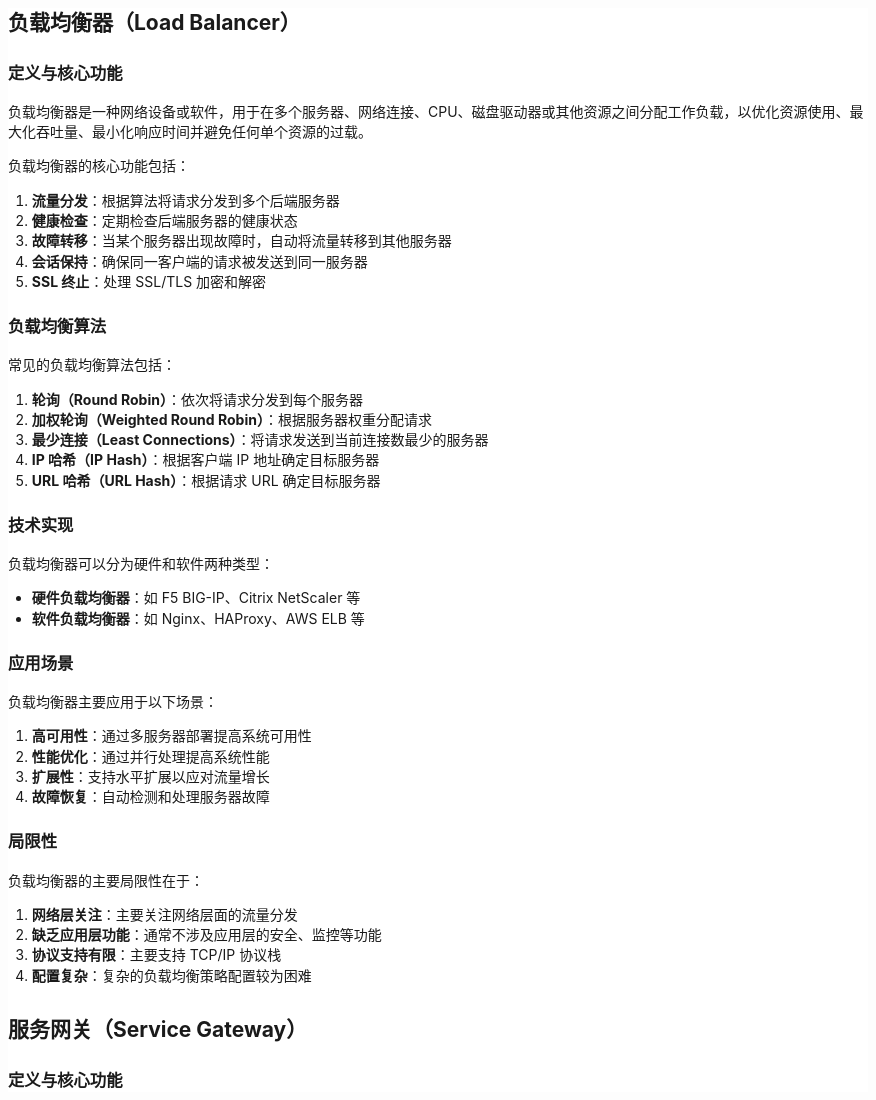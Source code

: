 ## 负载均衡器（Load Balancer）

### 定义与核心功能

负载均衡器是一种网络设备或软件，用于在多个服务器、网络连接、CPU、磁盘驱动器或其他资源之间分配工作负载，以优化资源使用、最大化吞吐量、最小化响应时间并避免任何单个资源的过载。

负载均衡器的核心功能包括：

1. **流量分发**：根据算法将请求分发到多个后端服务器
2. **健康检查**：定期检查后端服务器的健康状态
3. **故障转移**：当某个服务器出现故障时，自动将流量转移到其他服务器
4. **会话保持**：确保同一客户端的请求被发送到同一服务器
5. **SSL 终止**：处理 SSL/TLS 加密和解密

### 负载均衡算法

常见的负载均衡算法包括：

1. **轮询（Round Robin）**：依次将请求分发到每个服务器
2. **加权轮询（Weighted Round Robin）**：根据服务器权重分配请求
3. **最少连接（Least Connections）**：将请求发送到当前连接数最少的服务器
4. **IP 哈希（IP Hash）**：根据客户端 IP 地址确定目标服务器
5. **URL 哈希（URL Hash）**：根据请求 URL 确定目标服务器

### 技术实现

负载均衡器可以分为硬件和软件两种类型：

- **硬件负载均衡器**：如 F5 BIG-IP、Citrix NetScaler 等
- **软件负载均衡器**：如 Nginx、HAProxy、AWS ELB 等

### 应用场景

负载均衡器主要应用于以下场景：

1. **高可用性**：通过多服务器部署提高系统可用性
2. **性能优化**：通过并行处理提高系统性能
3. **扩展性**：支持水平扩展以应对流量增长
4. **故障恢复**：自动检测和处理服务器故障

### 局限性

负载均衡器的主要局限性在于：

1. **网络层关注**：主要关注网络层面的流量分发
2. **缺乏应用层功能**：通常不涉及应用层的安全、监控等功能
3. **协议支持有限**：主要支持 TCP/IP 协议栈
4. **配置复杂**：复杂的负载均衡策略配置较为困难

## 服务网关（Service Gateway）

### 定义与核心功能
